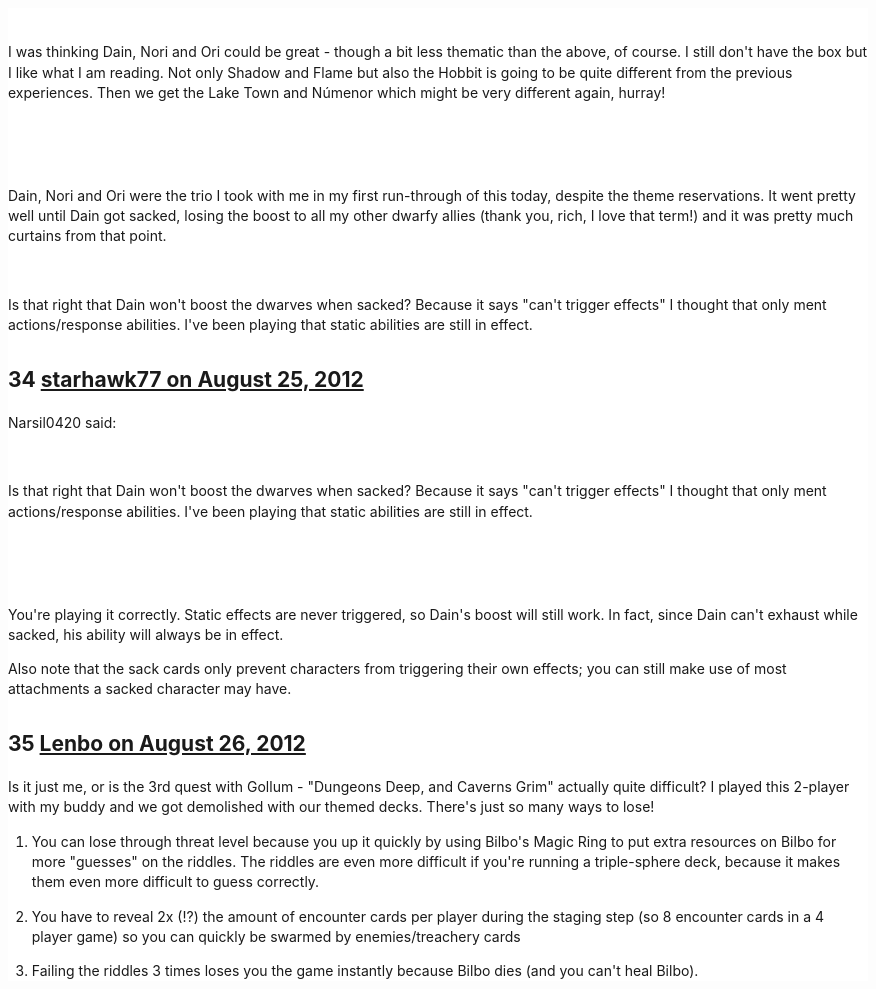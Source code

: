 
 

I was thinking Dain, Nori and Ori could be great - though a bit less thematic than the above, of course. I still don't have the box but I like what I am reading. Not only Shadow and Flame but also the Hobbit is going to be quite different from the previous experiences. Then we get the Lake Town and Númenor which might be very different again, hurray!

 

 

Dain, Nori and Ori were the trio I took with me in my first run-through of this today, despite the theme reservations. It went pretty well until Dain got sacked, losing the boost to all my other dwarfy allies (thank you, rich, I love that term!) and it was pretty much curtains from that point. 



 

Is that right that Dain won't boost the dwarves when sacked? Because it says "can't trigger effects" I thought that only ment actions/response abilities. I've been playing that static abilities are still in effect.

## 34 [starhawk77 on August 25, 2012](https://community.fantasyflightgames.com/topic/69522-1st-hobbit-quest-solo/?do=findComment&comment=682101)

Narsil0420 said:

 

Is that right that Dain won't boost the dwarves when sacked? Because it says "can't trigger effects" I thought that only ment actions/response abilities. I've been playing that static abilities are still in effect.

 

 

You're playing it correctly. Static effects are never triggered, so Dain's boost will still work. In fact, since Dain can't exhaust while sacked, his ability will always be in effect. 

Also note that the sack cards only prevent characters from triggering their own effects; you can still make use of most attachments a sacked character may have.

## 35 [Lenbo on August 26, 2012](https://community.fantasyflightgames.com/topic/69522-1st-hobbit-quest-solo/?do=findComment&comment=682180)

Is it just me, or is the 3rd quest with Gollum - "Dungeons Deep, and Caverns Grim" actually quite difficult? I played this 2-player with my buddy and we got demolished with our themed decks. There's just so many ways to lose!

1. You can lose through threat level because you up it quickly by using Bilbo's Magic Ring to put extra resources on Bilbo for more "guesses" on the riddles. The riddles are even more difficult if you're running a triple-sphere deck, because it makes them even more difficult to guess correctly.

2. You have to reveal 2x (!?) the amount of encounter cards per player during the staging step (so 8 encounter cards in a 4 player game) so you can quickly be swarmed by enemies/treachery cards

3. Failing the riddles 3 times loses you the game instantly because Bilbo dies (and you can't heal Bilbo).
